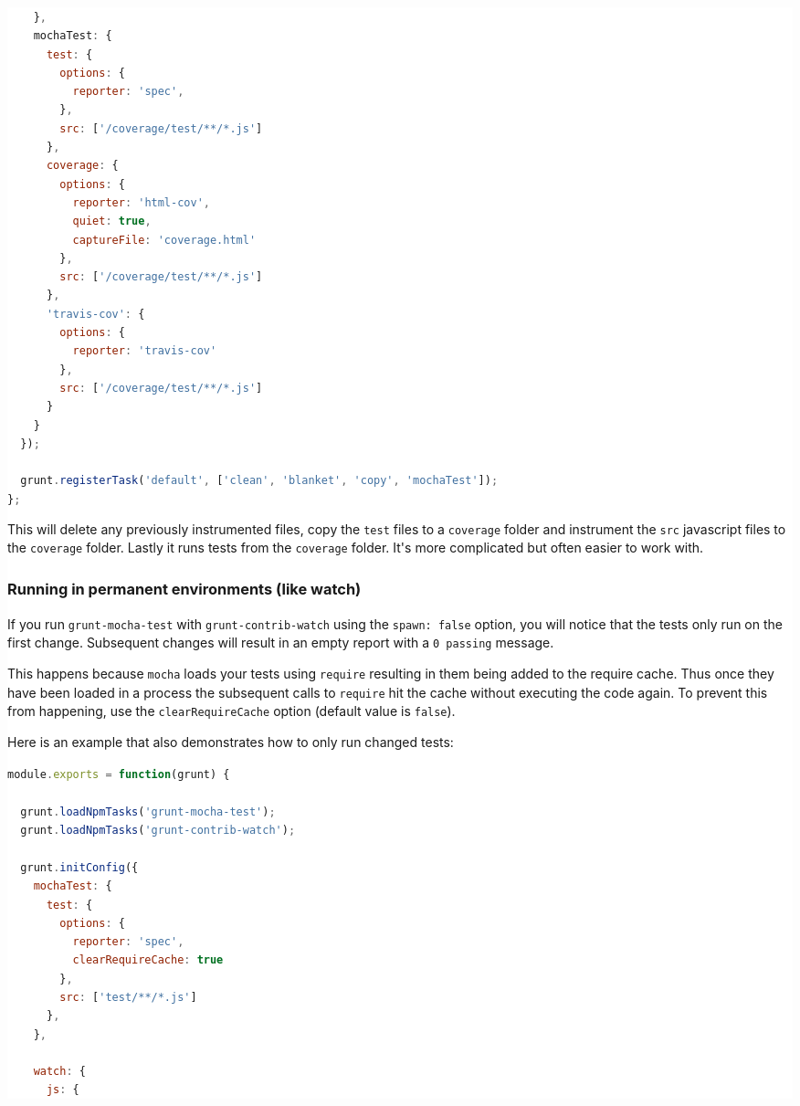 ```javascript
    },
    mochaTest: {
      test: {
        options: {
          reporter: 'spec',
        },
        src: ['/coverage/test/**/*.js']
      },
      coverage: {
        options: {
          reporter: 'html-cov',
          quiet: true,
          captureFile: 'coverage.html'
        },
        src: ['/coverage/test/**/*.js']
      },
      'travis-cov': {
        options: {
          reporter: 'travis-cov'
        },
        src: ['/coverage/test/**/*.js']
      }
    }
  });

  grunt.registerTask('default', ['clean', 'blanket', 'copy', 'mochaTest']);
};
```

This will delete any previously instrumented files, copy the `test` files to a `coverage` folder and instrument the `src` javascript files to the `coverage` folder. Lastly it runs tests from the `coverage` folder. It's more complicated but often easier to work with.

### Running in permanent environments (like watch)

If you run `grunt-mocha-test` with `grunt-contrib-watch` using the `spawn: false` option, you will notice that the tests only run on the first change. Subsequent changes will result in an empty report with a `0 passing` message.

This happens because `mocha` loads your tests using `require` resulting in them being added to the require cache. Thus once they have been loaded in a process the subsequent calls to `require` hit the cache without executing the code again. To prevent this from happening, use the `clearRequireCache` option (default value is `false`).

Here is an example that also demonstrates how to only run changed tests:

```javascript
module.exports = function(grunt) {

  grunt.loadNpmTasks('grunt-mocha-test');
  grunt.loadNpmTasks('grunt-contrib-watch');

  grunt.initConfig({
    mochaTest: {
      test: {
        options: {
          reporter: 'spec',
          clearRequireCache: true
        },
        src: ['test/**/*.js']
      },
    },

    watch: {
      js: {
```